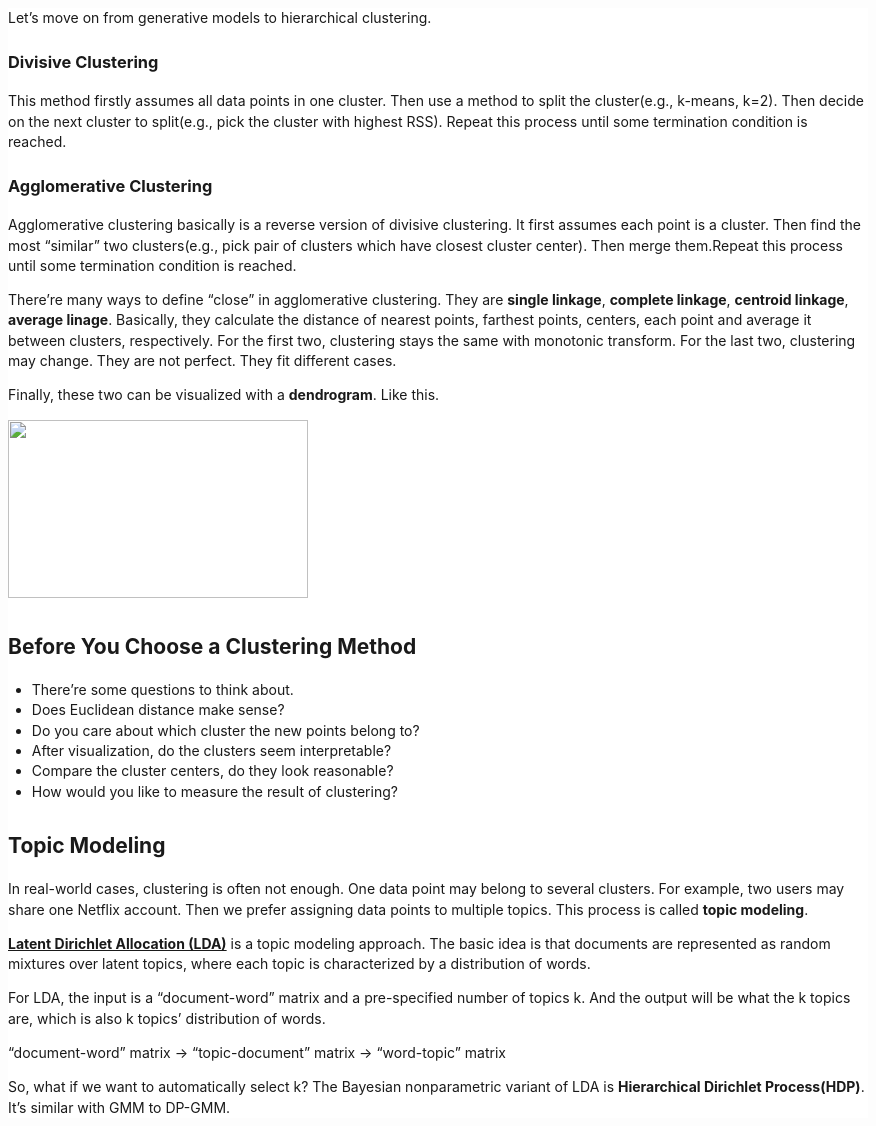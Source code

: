Let&#8217;s move on from generative models to hierarchical clustering.

### <span id="Divisive_Clustering">Divisive Clustering</span>

This method firstly assumes all data points in one cluster. Then use a method to split the cluster(e.g., k-means, k=2). Then decide on the next cluster to split(e.g., pick the cluster with highest RSS). Repeat this process until some termination condition is reached.

### <span id="Agglomerative_Clustering">Agglomerative Clustering</span>

Agglomerative clustering basically is a reverse version of divisive clustering. It first assumes each point is a cluster. Then find the most &#8220;similar&#8221; two clusters(e.g., pick pair of clusters which have closest cluster center). Then merge them.Repeat this process until some termination condition is reached.

There&#8217;re many ways to define &#8220;close&#8221; in agglomerative clustering. They are **single linkage**, **complete linkage**, **centroid linkage**, **average linage**. Basically, they calculate the distance of nearest points, farthest points, centers, each point and average it between clusters, respectively. For the first two, clustering stays the same with monotonic transform. For the last two, clustering may change. They are not perfect. They fit different cases.

Finally, these two can be visualized with a **dendrogram**. Like this.

<img class="alignnone size-medium wp-image-121" src="http://www.lucas-liu.com/wp-content/uploads/2017/11/Screen-Shot-2017-11-26-at-2.52.19-PM-300x178.png" alt="" width="300" height="178" srcset="http://www.lucas-liu.com/wp-content/uploads/2017/11/Screen-Shot-2017-11-26-at-2.52.19-PM-300x178.png 300w, http://www.lucas-liu.com/wp-content/uploads/2017/11/Screen-Shot-2017-11-26-at-2.52.19-PM.png 676w" sizes="(max-width: 300px) 100vw, 300px" /> 

## <span id="Before_You_Choose_a_Clustering_Method">Before You Choose a Clustering Method</span>

  * There&#8217;re some questions to think about.
  * Does Euclidean distance make sense?
  * Do you care about which cluster the new points belong to?
  * After visualization, do the clusters seem interpretable?
  * Compare the cluster centers, do they look reasonable?
  * How would you like to measure the result of clustering?

## <span id="Topic_Modeling">Topic Modeling</span>

In real-world cases, clustering is often not enough. One data point may belong to several clusters. For example, two users may share one Netflix account. Then we prefer assigning data points to multiple topics. This process is called **topic modeling**.

[**Latent Dirichlet Allocation (LDA)**](http://ai.stanford.edu/~ang/papers/jair03-lda.pdf) is a topic modeling approach. The basic idea is that documents are represented as random mixtures over latent topics, where each topic is characterized by a distribution of words.

For LDA, the input is a &#8220;document-word&#8221; matrix and a pre-specified number of topics k. And the output will be what the k topics are, which is also k topics&#8217; distribution of words.

&#8220;document-word&#8221; matrix -> &#8220;topic-document&#8221; matrix -> &#8220;word-topic&#8221; matrix

So, what if we want to automatically select k? The Bayesian nonparametric variant of LDA is **Hierarchical Dirichlet Process(HDP)**. It&#8217;s similar with GMM to DP-GMM.

